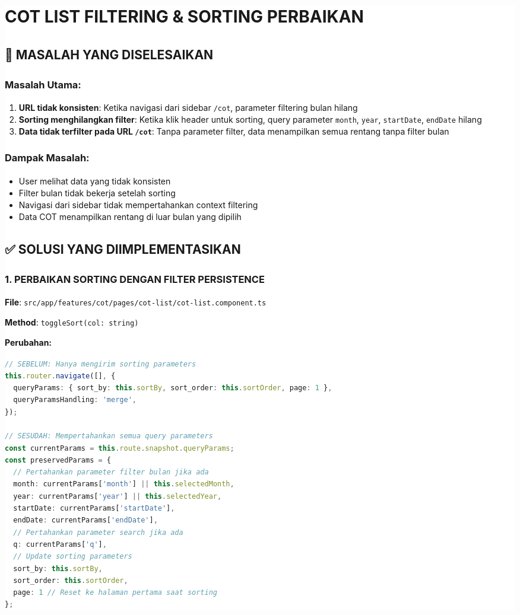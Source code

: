 # COT LIST FILTERING & SORTING PERBAIKAN

## 🎯 MASALAH YANG DISELESAIKAN

### **Masalah Utama:**
1. **URL tidak konsisten**: Ketika navigasi dari sidebar `/cot`, parameter filtering bulan hilang
2. **Sorting menghilangkan filter**: Ketika klik header untuk sorting, query parameter `month`, `year`, `startDate`, `endDate` hilang
3. **Data tidak terfilter pada URL `/cot`**: Tanpa parameter filter, data menampilkan semua rentang tanpa filter bulan

### **Dampak Masalah:**
- User melihat data yang tidak konsisten
- Filter bulan tidak bekerja setelah sorting
- Navigasi dari sidebar tidak mempertahankan context filtering
- Data COT menampilkan rentang di luar bulan yang dipilih

## ✅ SOLUSI YANG DIIMPLEMENTASIKAN

### **1. PERBAIKAN SORTING DENGAN FILTER PERSISTENCE**

**File**: `src/app/features/cot/pages/cot-list/cot-list.component.ts`

**Method**: `toggleSort(col: string)`

**Perubahan:**
```typescript
// SEBELUM: Hanya mengirim sorting parameters
this.router.navigate([], {
  queryParams: { sort_by: this.sortBy, sort_order: this.sortOrder, page: 1 },
  queryParamsHandling: 'merge',
});

// SESUDAH: Mempertahankan semua query parameters
const currentParams = this.route.snapshot.queryParams;
const preservedParams = {
  // Pertahankan parameter filter bulan jika ada
  month: currentParams['month'] || this.selectedMonth,
  year: currentParams['year'] || this.selectedYear,
  startDate: currentParams['startDate'],
  endDate: currentParams['endDate'],
  // Pertahankan parameter search jika ada
  q: currentParams['q'],
  // Update sorting parameters
  sort_by: this.sortBy,
  sort_order: this.sortOrder,
  page: 1 // Reset ke halaman pertama saat sorting
};
```
